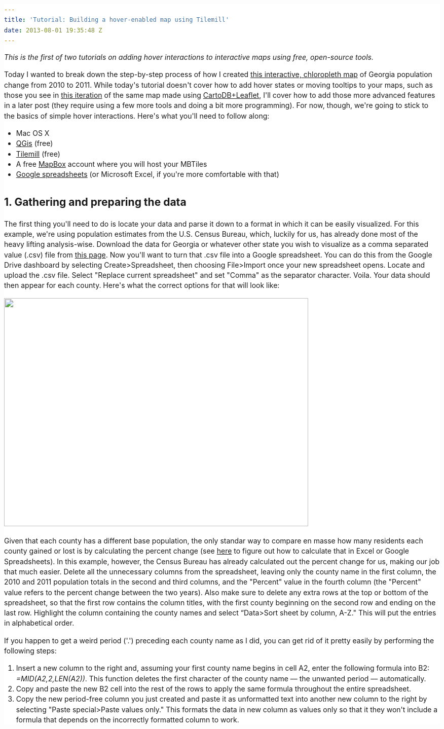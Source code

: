 ```yaml
---
title: 'Tutorial: Building a hover-enabled map using Tilemill'
date: 2013-08-01 19:35:48 Z
---
```


<p><em>This is the first of two tutorials on adding hover interactions to interactive maps<em> using free, open-source tools.</em></em></p>
<p>Today I wanted to break down the step-by-step process of how I created <a href="http://carlvlewis.net/?portfolio=interactive-statewide-population-change-between-2010-and-2011">this interactive, chloropleth map</a> of Georgia population change from 2010 to 2011. While today's tutorial doesn't cover how to add hover states or moving tooltips to your maps, such as those you see in <a href="http://carlvlewis.net/cartodbleaflet/examples/statewidepop.html">this iteration</a> of the same map made using <a href="https://github.com/Vizzuality/cartodb-leaflet">CartoDB+Leaflet</a>, I'll cover how to add those more advanced features in a later post (they require using a few more tools and doing a bit more programming). For now, though, we're going to stick to the basics of simple hover interactions. Here's what you'll need to follow along:</p>
<ul>
<li>Mac OS X</li>
<li><a href="http://www.qgis.org/">QGis</a> (free)</li>
<li><a href="http://tilemill.com">Tilemill</a> (free)</li>
<li>A free <a href="http://mapbox.com">MapBox</a> account where you will host your MBTiles</li>
<li><a href="http://docs.google.com">Google spreadsheets</a> (or Microsoft Excel, if you're more comfortable with that)</li>
</ul>
<h2><strong>1. Gathering and preparing the data</strong></h2>
<p>The first thing you'll need to do is locate your data and parse it down to a format in which it can be easily visualized. For this example, we're using population estimates from the U.S. Census Bureau, which, luckily for us, has already done most of the heavy lifting analysis-wise. Download the data for Georgia or whatever other state you wish to visualize as a comma separated value (.csv) file from <a href="http://www.census.gov/popest/data/counties/totals/2011/CO-EST2011-03.html">this page</a>. Now you'll want to turn that .csv file into a Google spreadsheet. You can do this from the Google Drive dashboard by selecting Create&gt;Spreadsheet, then choosing File&gt;Import once your new spreadsheet opens. Locate and upload the .csv file. Select "Replace current spreadsheet" and set "Comma" as the separator character. Voila. Your data should then appear for each county. Here's what the correct options for that will look like:</p>
<p><a href="http://carlvlewis.net/wp-content/uploads/2012/08/Screen-Shot-2012-08-07-at-6.55.50-PM.png"><img class="aligncenter size-full wp-image-3098" title="Screen Shot 2012-08-07 at 6.55.50 PM" src="{{ site.baseurl }}/assets/Screen-Shot-2012-08-07-at-6.55.50-PM.png" alt="" width="600" height="450" /></a></p>
<p>Given that each county has a different base population, the only standar way to compare en masse how many residents each county gained or lost is by calculating the percent change (see <a href="http://www.mathgoodies.com/lessons/percent/change.html">here</a> to figure out how to calculate that in Excel or Google Spreadsheets). In this example, however, the Census Bureau has already calculated out the percent change for us, making our job that much easier. Delete all the unnecessary columns from the spreadsheet, leaving only the county name in the first column, the 2010 and 2011 population totals in the second and third columns, and the "Percent" value in the fourth column (the "Percent" value refers to the percent change between the two years). Also make sure to delete any extra rows at the top or bottom of the spreadsheet, so that the first row contains the column titles, with the first county beginning on the second row and ending on the last row. Highlight the column containing the county names and select “Data&gt;Sort sheet by column, A-Z." This will put the entries in alphabetical order.</p>
<p>If you happen to get a weird period ('.') preceding each county name as I did, you can get rid of it pretty easily by performing the following steps:</p>
<ol>
<li>Insert a new column to the right and, assuming your first county name begins in cell A2, enter the following formula into B2: <em>=MID(A2,2,LEN(A2))</em>. This function deletes the first character of the county name –– the unwanted period –– automatically.</li>
<li>Copy and paste the new B2 cell into the rest of the rows to apply the same formula throughout the entire spreadsheet.</li>
<li>Copy the new period-free column you just created and paste it as unformatted text into another new column to the right by selecting "Paste special&gt;Paste values only." This formats the data in new column as values only so that it they won't include a formula that depends on the incorrectly formatted column to work.</li>